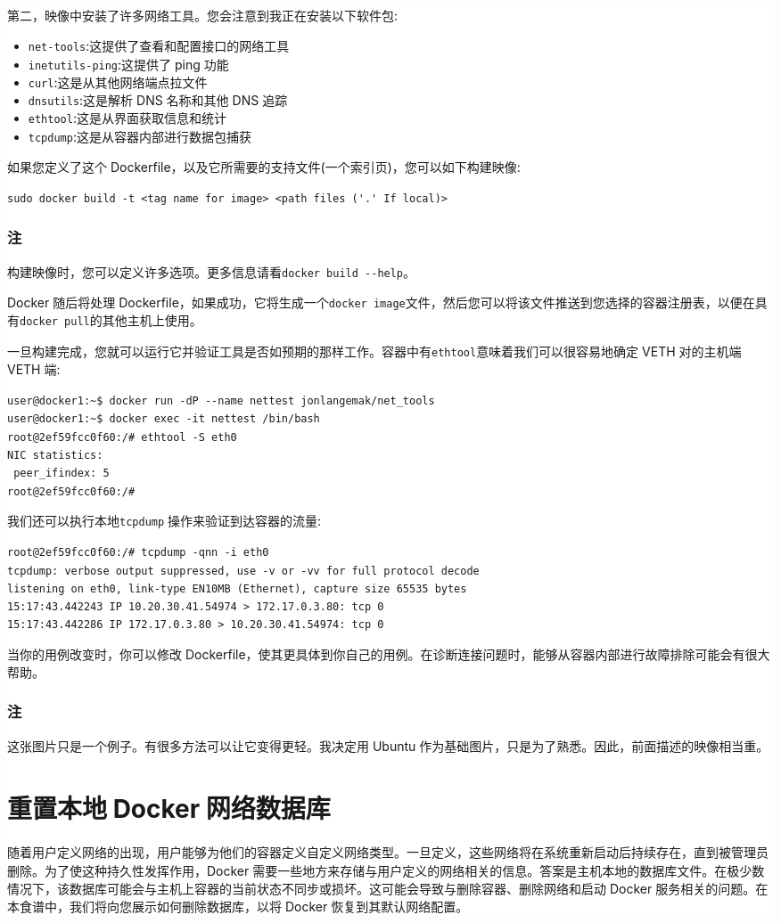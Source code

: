 第二，映像中安装了许多网络工具。您会注意到我正在安装以下软件包:

*   `net-tools`:这提供了查看和配置接口的网络工具
*   `inetutils-ping`:这提供了 ping 功能
*   `curl`:这是从其他网络端点拉文件
*   `dnsutils`:这是解析 DNS 名称和其他 DNS 追踪
*   `ethtool`:这是从界面获取信息和统计
*   `tcpdump`:这是从容器内部进行数据包捕获

如果您定义了这个 Dockerfile，以及它所需要的支持文件(一个索引页)，您可以如下构建映像:

```
sudo docker build -t <tag name for image> <path files ('.' If local)>
```

### 注

构建映像时，您可以定义许多选项。更多信息请看`docker build --help`。

Docker 随后将处理 Dockerfile，如果成功，它将生成一个`docker image`文件，然后您可以将该文件推送到您选择的容器注册表，以便在具有`docker pull`的其他主机上使用。

一旦构建完成，您就可以运行它并验证工具是否如预期的那样工作。容器中有`ethtool`意味着我们可以很容易地确定 VETH 对的主机端 VETH 端:

```
user@docker1:~$ docker run -dP --name nettest jonlangemak/net_tools
user@docker1:~$ docker exec -it nettest /bin/bash
root@2ef59fcc0f60:/# ethtool -S eth0
NIC statistics:
 peer_ifindex: 5
root@2ef59fcc0f60:/#
```

我们还可以执行本地`tcpdump` 操作来验证到达容器的流量:

```
root@2ef59fcc0f60:/# tcpdump -qnn -i eth0
tcpdump: verbose output suppressed, use -v or -vv for full protocol decode
listening on eth0, link-type EN10MB (Ethernet), capture size 65535 bytes
15:17:43.442243 IP 10.20.30.41.54974 > 172.17.0.3.80: tcp 0
15:17:43.442286 IP 172.17.0.3.80 > 10.20.30.41.54974: tcp 0

```

当你的用例改变时，你可以修改 Dockerfile，使其更具体到你自己的用例。在诊断连接问题时，能够从容器内部进行故障排除可能会有很大帮助。

### 注

这张图片只是一个例子。有很多方法可以让它变得更轻。我决定用 Ubuntu 作为基础图片，只是为了熟悉。因此，前面描述的映像相当重。

# 重置本地 Docker 网络数据库

随着用户定义网络的出现，用户能够为他们的容器定义自定义网络类型。一旦定义，这些网络将在系统重新启动后持续存在，直到被管理员删除。为了使这种持久性发挥作用，Docker 需要一些地方来存储与用户定义的网络相关的信息。答案是主机本地的数据库文件。在极少数情况下，该数据库可能会与主机上容器的当前状态不同步或损坏。这可能会导致与删除容器、删除网络和启动 Docker 服务相关的问题。在本食谱中，我们将向您展示如何删除数据库，以将 Docker 恢复到其默认网络配置。
